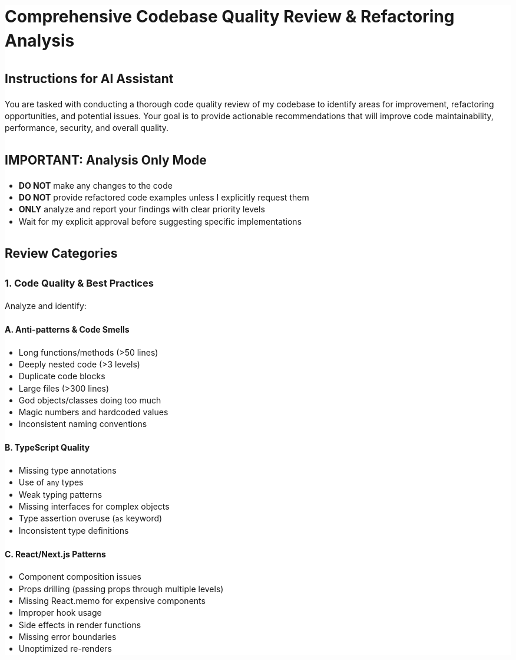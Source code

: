 # Comprehensive Codebase Quality Review & Refactoring Analysis

## Instructions for AI Assistant

You are tasked with conducting a thorough code quality review of my codebase to identify areas for improvement, refactoring opportunities, and potential issues. Your goal is to provide actionable recommendations that will improve code maintainability, performance, security, and overall quality.

## IMPORTANT: Analysis Only Mode

- **DO NOT** make any changes to the code
- **DO NOT** provide refactored code examples unless I explicitly request them
- **ONLY** analyze and report your findings with clear priority levels
- Wait for my explicit approval before suggesting specific implementations

## Review Categories

### 1. Code Quality & Best Practices

Analyze and identify:

#### **A. Anti-patterns & Code Smells**

- Long functions/methods (>50 lines)
- Deeply nested code (>3 levels)
- Duplicate code blocks
- Large files (>300 lines)
- God objects/classes doing too much
- Magic numbers and hardcoded values
- Inconsistent naming conventions

#### **B. TypeScript Quality**

- Missing type annotations
- Use of `any` types
- Weak typing patterns
- Missing interfaces for complex objects
- Type assertion overuse (`as` keyword)
- Inconsistent type definitions

#### **C. React/Next.js Patterns**

- Component composition issues
- Props drilling (passing props through multiple levels)
- Missing React.memo for expensive components
- Improper hook usage
- Side effects in render functions
- Missing error boundaries
- Unoptimized re-renders
